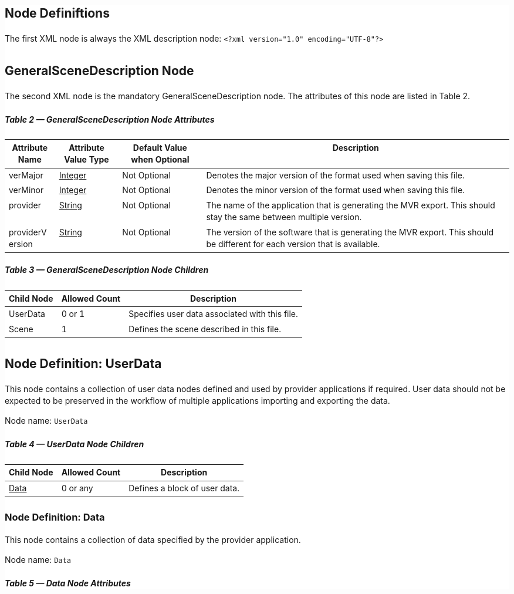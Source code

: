 
## Node Definiftions

The first XML node is always the XML description node: `<?xml version="1.0" encoding="UTF-8"?>` 

## GeneralSceneDescription Node 

The second XML node is the mandatory GeneralSceneDescription node. The attributes of this node are listed in Table 2. 

##### Table 2 — *GeneralSceneDescription Node Attributes*

| Attribute Name | Attribute Value Type                      | Default Value when Optional | Description                                  |
| -------------- | ----------------------------------------- | --------------------------- | ------------------------------------------------------------------- |
| verMajor       | [Integer](#user-content-attrtype-integer) | Not Optional                | Denotes the major version of the format used when saving this file. |
| verMinor       | [Integer](#user-content-attrtype-integer) | Not Optional                | Denotes the minor version of the format used when saving this file. |
| provider       | [String](#user-content-attrtype-string)   | Not Optional                | The name of the application that is generating the MVR export. This should stay the same between multiple version.     |
| providerVersion| [String](#user-content-attrtype-string)   | Not Optional                | The version of the software that is generating the MVR export. This should be different for each version that is available.    |


##### Table 3 — *GeneralSceneDescription Node Children*

| Child Node | Allowed Count | Description                                    |
| ---------- | ------------- | ---------------------------------------------- |
| UserData   | 0 or 1        | Specifies user data associated with this file. |
| Scene      | 1             | Defines the scene described in this file.      |

## Node Definition: UserData

This node contains a collection of user data nodes defined and used by provider applications if required. User data should not be expected to be preserved in the workflow of multiple applications importing and exporting the data.

Node name: `UserData`

##### Table 4 — *UserData Node Children*

| Child Node                    | Allowed Count | Description                   |
| ----------------------------- | ------------- | ----------------------------- |
| [Data](#node-definition-data) | 0 or any     | Defines a block of user data. |


### Node Definition: Data

This node contains a collection of data specified by the provider application.

Node name: `Data`

##### Table 5 — *Data Node Attributes*
